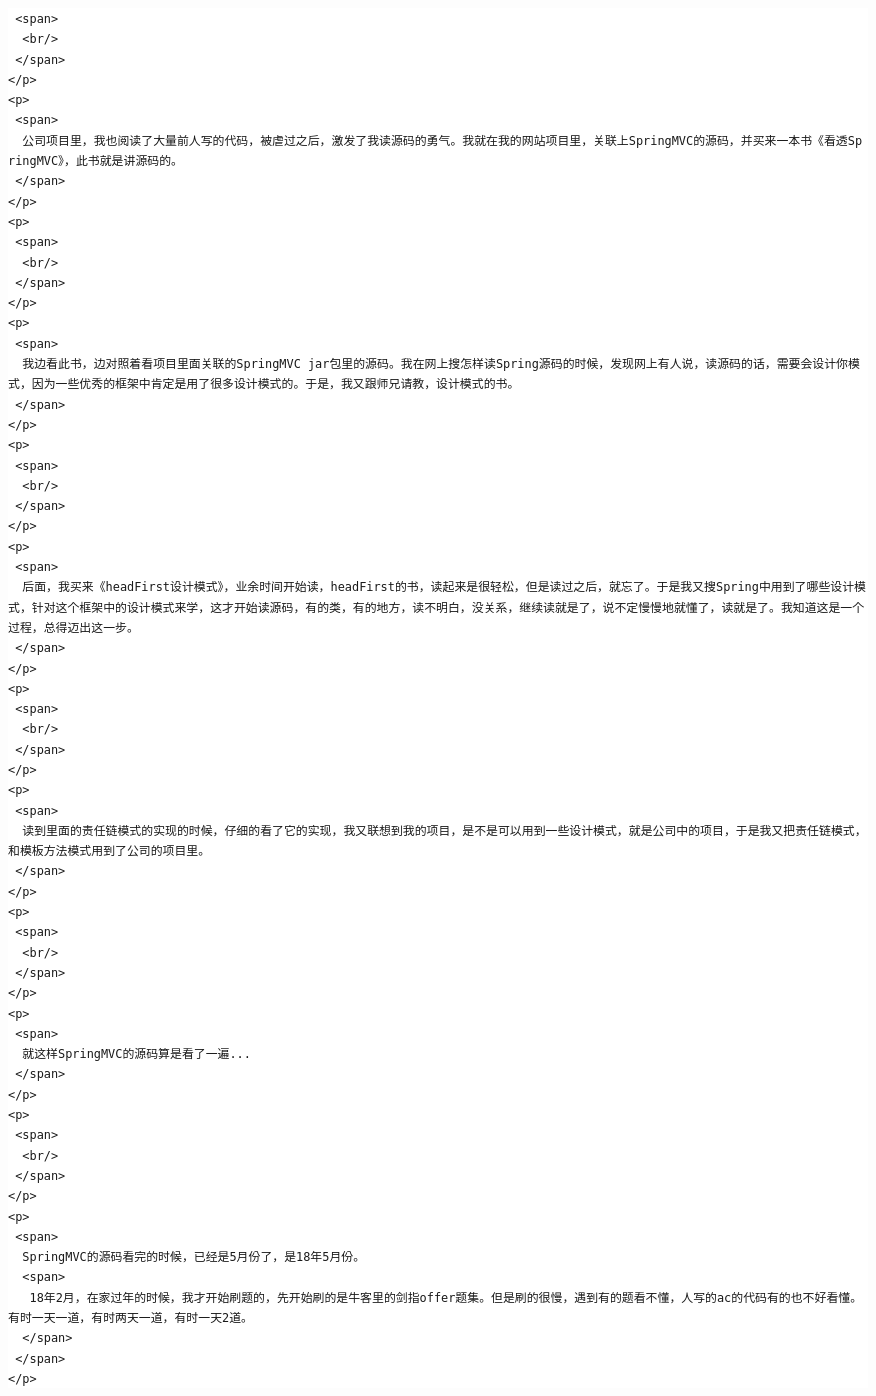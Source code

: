      <span>
      <br/>
     </span>
    </p>
    <p>
     <span>
      公司项目里，我也阅读了大量前人写的代码，被虐过之后，激发了我读源码的勇气。我就在我的网站项目里，关联上SpringMVC的源码，并买来一本书《看透SpringMVC》，此书就是讲源码的。
     </span>
    </p>
    <p>
     <span>
      <br/>
     </span>
    </p>
    <p>
     <span>
      我边看此书，边对照着看项目里面关联的SpringMVC jar包里的源码。我在网上搜怎样读Spring源码的时候，发现网上有人说，读源码的话，需要会设计你模式，因为一些优秀的框架中肯定是用了很多设计模式的。于是，我又跟师兄请教，设计模式的书。
     </span>
    </p>
    <p>
     <span>
      <br/>
     </span>
    </p>
    <p>
     <span>
      后面，我买来《headFirst设计模式》，业余时间开始读，headFirst的书，读起来是很轻松，但是读过之后，就忘了。于是我又搜Spring中用到了哪些设计模式，针对这个框架中的设计模式来学，这才开始读源码，有的类，有的地方，读不明白，没关系，继续读就是了，说不定慢慢地就懂了，读就是了。我知道这是一个过程，总得迈出这一步。
     </span>
    </p>
    <p>
     <span>
      <br/>
     </span>
    </p>
    <p>
     <span>
      读到里面的责任链模式的实现的时候，仔细的看了它的实现，我又联想到我的项目，是不是可以用到一些设计模式，就是公司中的项目，于是我又把责任链模式，和模板方法模式用到了公司的项目里。
     </span>
    </p>
    <p>
     <span>
      <br/>
     </span>
    </p>
    <p>
     <span>
      就这样SpringMVC的源码算是看了一遍...
     </span>
    </p>
    <p>
     <span>
      <br/>
     </span>
    </p>
    <p>
     <span>
      SpringMVC的源码看完的时候，已经是5月份了，是18年5月份。
      <span>
       18年2月，在家过年的时候，我才开始刷题的，先开始刷的是牛客里的剑指offer题集。但是刷的很慢，遇到有的题看不懂，人写的ac的代码有的也不好看懂。有时一天一道，有时两天一道，有时一天2道。
      </span>
     </span>
    </p>